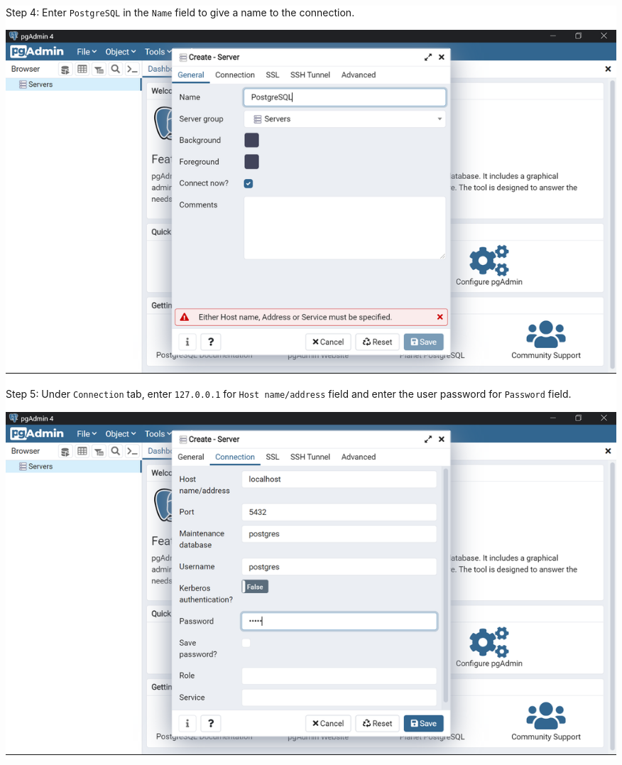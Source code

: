 Step 4: Enter `PostgreSQL` in the `Name` field to give a name to the connection.

![image](./assets/Installation/pgAdmin_Desktop_04.png)

Step 5: Under `Connection` tab, enter `127.0.0.1` for `Host name/address` field and enter the user password for `Password` field.

![image](./assets/Installation/pgAdmin_Desktop_05.png)
